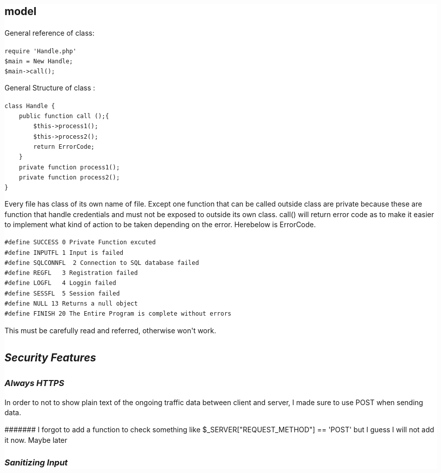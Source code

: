 
## model 

General reference of class: 
``` 
require 'Handle.php'
$main = New Handle;
$main->call();
```
General Structure of class :
```
class Handle {
    public function call ();{
        $this->process1();
        $this->process2();
        return ErrorCode;
    }
    private function process1();
    private function process2();
} 
```

Every file has class of its own name of file.
Except one function that can be called outside class are private because these are function that handle credentials and must not be exposed to outside its own class. call() will return error code as to make it easier to implement what kind of action to be taken depending on the error. Herebelow is ErrorCode.

```
#define SUCCESS 0 Private Function excuted
#define INPUTFL 1 Input is failed
#define SQLCONNFL  2 Connection to SQL database failed
#define REGFL   3 Registration failed
#define LOGFL   4 Loggin failed
#define SESSFL  5 Session failed
#define NULL 13 Returns a null object
#define FINISH 20 The Entire Program is complete without errors
```
This must be carefully read and referred, otherwise won't work.



## *Security Features*

###  *Always HTTPS*

In order to not to show plain text of the ongoing traffic data between client and server, I made sure to use POST when sending data.

####### I forgot to add a function to check something like $_SERVER["REQUEST_METHOD"] == 'POST' but I guess I will not add it now. Maybe later

### *Sanitizing Input*
